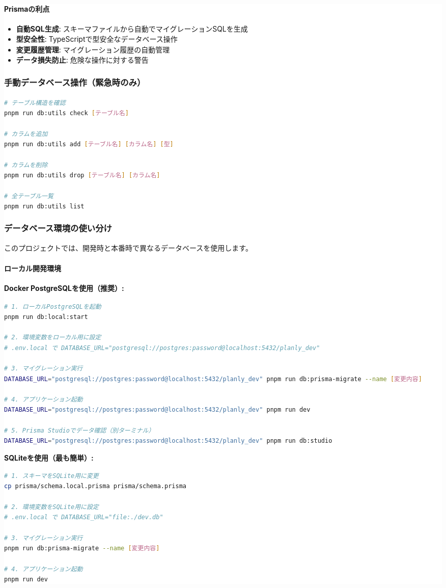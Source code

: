 #### Prismaの利点

- **自動SQL生成**: スキーマファイルから自動でマイグレーションSQLを生成
- **型安全性**: TypeScriptで型安全なデータベース操作
- **変更履歴管理**: マイグレーション履歴の自動管理
- **データ損失防止**: 危険な操作に対する警告

### 手動データベース操作（緊急時のみ）

```bash
# テーブル構造を確認
pnpm run db:utils check [テーブル名]

# カラムを追加
pnpm run db:utils add [テーブル名] [カラム名] [型]

# カラムを削除
pnpm run db:utils drop [テーブル名] [カラム名]

# 全テーブル一覧
pnpm run db:utils list
```

### データベース環境の使い分け

このプロジェクトでは、開発時と本番時で異なるデータベースを使用します。

#### ローカル開発環境

**Docker PostgreSQLを使用（推奨）:**
```bash
# 1. ローカルPostgreSQLを起動
pnpm run db:local:start

# 2. 環境変数をローカル用に設定
# .env.local で DATABASE_URL="postgresql://postgres:password@localhost:5432/planly_dev"

# 3. マイグレーション実行
DATABASE_URL="postgresql://postgres:password@localhost:5432/planly_dev" pnpm run db:prisma-migrate --name [変更内容]

# 4. アプリケーション起動
DATABASE_URL="postgresql://postgres:password@localhost:5432/planly_dev" pnpm run dev

# 5. Prisma Studioでデータ確認（別ターミナル）
DATABASE_URL="postgresql://postgres:password@localhost:5432/planly_dev" pnpm run db:studio
```

**SQLiteを使用（最も簡単）:**
```bash
# 1. スキーマをSQLite用に変更
cp prisma/schema.local.prisma prisma/schema.prisma

# 2. 環境変数をSQLite用に設定
# .env.local で DATABASE_URL="file:./dev.db"

# 3. マイグレーション実行
pnpm run db:prisma-migrate --name [変更内容]

# 4. アプリケーション起動
pnpm run dev
```
